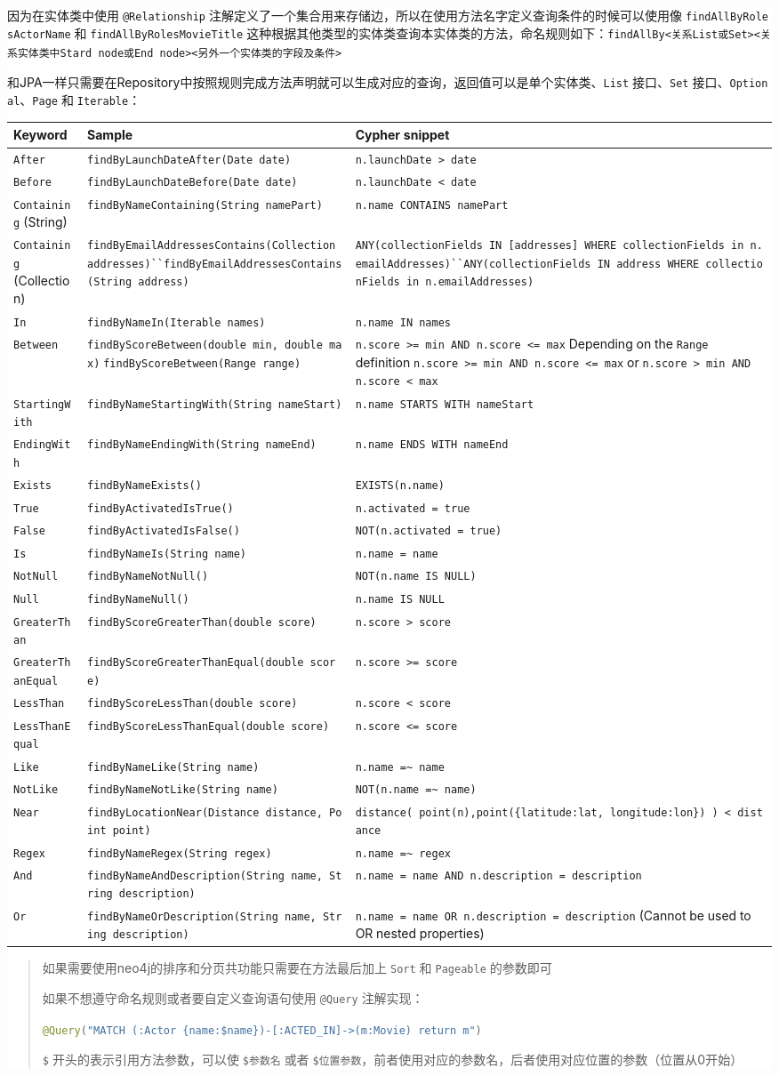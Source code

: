 因为在实体类中使用 `@Relationship` 注解定义了一个集合用来存储边，所以在使用方法名字定义查询条件的时候可以使用像 `findAllByRolesActorName` 和 `findAllByRolesMovieTitle` 这种根据其他类型的实体类查询本实体类的方法，命名规则如下：`findAllBy<关系List或Set><关系实体类中Stard node或End node><另外一个实体类的字段及条件>`



和JPA一样只需要在Repository中按照规则完成方法声明就可以生成对应的查询，返回值可以是单个实体类、`List` 接口、`Set` 接口、`Optional`、`Page` 和 `Iterable`：

| Keyword                   | Sample                                                       | Cypher snippet                                               |
| :------------------------ | :----------------------------------------------------------- | :----------------------------------------------------------- |
| `After`                   | `findByLaunchDateAfter(Date date)`                           | `n.launchDate > date`                                        |
| `Before`                  | `findByLaunchDateBefore(Date date)`                          | `n.launchDate < date`                                        |
| `Containing` (String)     | `findByNameContaining(String namePart)`                      | `n.name CONTAINS namePart`                                   |
| `Containing` (Collection) | `findByEmailAddressesContains(Collection addresses)``findByEmailAddressesContains(String address)` | `ANY(collectionFields IN [addresses] WHERE collectionFields in n.emailAddresses)``ANY(collectionFields IN address WHERE collectionFields in n.emailAddresses)` |
| `In`                      | `findByNameIn(Iterable names)`                               | `n.name IN names`                                            |
| `Between`                 | `findByScoreBetween(double min, double max)` `findByScoreBetween(Range range)` | `n.score >= min AND n.score <= max` Depending on the `Range` definition `n.score >= min AND n.score <= max` or `n.score > min AND n.score < max` |
| `StartingWith`            | `findByNameStartingWith(String nameStart)`                   | `n.name STARTS WITH nameStart`                               |
| `EndingWith`              | `findByNameEndingWith(String nameEnd)`                       | `n.name ENDS WITH nameEnd`                                   |
| `Exists`                  | `findByNameExists()`                                         | `EXISTS(n.name)`                                             |
| `True`                    | `findByActivatedIsTrue()`                                    | `n.activated = true`                                         |
| `False`                   | `findByActivatedIsFalse()`                                   | `NOT(n.activated = true)`                                    |
| `Is`                      | `findByNameIs(String name)`                                  | `n.name = name`                                              |
| `NotNull`                 | `findByNameNotNull()`                                        | `NOT(n.name IS NULL)`                                        |
| `Null`                    | `findByNameNull()`                                           | `n.name IS NULL`                                             |
| `GreaterThan`             | `findByScoreGreaterThan(double score)`                       | `n.score > score`                                            |
| `GreaterThanEqual`        | `findByScoreGreaterThanEqual(double score)`                  | `n.score >= score`                                           |
| `LessThan`                | `findByScoreLessThan(double score)`                          | `n.score < score`                                            |
| `LessThanEqual`           | `findByScoreLessThanEqual(double score)`                     | `n.score <= score`                                           |
| `Like`                    | `findByNameLike(String name)`                                | `n.name =~ name`                                             |
| `NotLike`                 | `findByNameNotLike(String name)`                             | `NOT(n.name =~ name)`                                        |
| `Near`                    | `findByLocationNear(Distance distance, Point point)`         | `distance( point(n),point({latitude:lat, longitude:lon}) ) < distance` |
| `Regex`                   | `findByNameRegex(String regex)`                              | `n.name =~ regex`                                            |
| `And`                     | `findByNameAndDescription(String name, String description)`  | `n.name = name AND n.description = description`              |
| `Or`                      | `findByNameOrDescription(String name, String description)`   | `n.name = name OR n.description = description` (Cannot be used to OR nested properties) |

> 如果需要使用neo4j的排序和分页共功能只需要在方法最后加上 `Sort` 和 `Pageable` 的参数即可
>
> 
>
> 如果不想遵守命名规则或者要自定义查询语句使用 `@Query` 注解实现：
>
> ```java
> @Query("MATCH (:Actor {name:$name})-[:ACTED_IN]->(m:Movie) return m")
> ```
>
> `$` 开头的表示引用方法参数，可以使 `$参数名` 或者 `$位置参数`，前者使用对应的参数名，后者使用对应位置的参数（位置从0开始）
